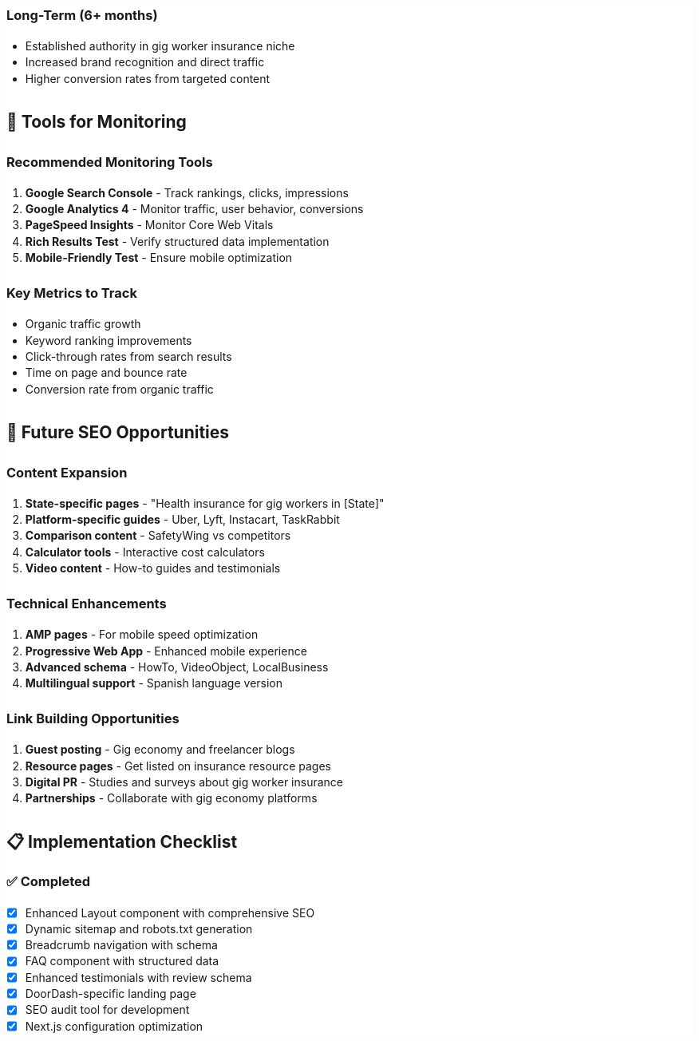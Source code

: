 ### Long-Term (6+ months)
- Established authority in gig worker insurance niche
- Increased brand recognition and direct traffic
- Higher conversion rates from targeted content

## 🔧 Tools for Monitoring

### Recommended Monitoring Tools
1. **Google Search Console** - Track rankings, clicks, impressions
2. **Google Analytics 4** - Monitor traffic, user behavior, conversions
3. **PageSpeed Insights** - Monitor Core Web Vitals
4. **Rich Results Test** - Verify structured data implementation
5. **Mobile-Friendly Test** - Ensure mobile optimization

### Key Metrics to Track
- Organic traffic growth
- Keyword ranking improvements
- Click-through rates from search results
- Time on page and bounce rate
- Conversion rate from organic traffic

## 🚀 Future SEO Opportunities

### Content Expansion
1. **State-specific pages** - "Health insurance for gig workers in [State]"
2. **Platform-specific guides** - Uber, Lyft, Instacart, TaskRabbit
3. **Comparison content** - SafetyWing vs competitors
4. **Calculator tools** - Interactive cost calculators
5. **Video content** - How-to guides and testimonials

### Technical Enhancements
1. **AMP pages** - For mobile speed optimization
2. **Progressive Web App** - Enhanced mobile experience
3. **Advanced schema** - HowTo, VideoObject, LocalBusiness
4. **Multilingual support** - Spanish language version

### Link Building Opportunities
1. **Guest posting** - Gig economy and freelancer blogs
2. **Resource pages** - Get listed on insurance resource pages
3. **Digital PR** - Studies and surveys about gig worker insurance
4. **Partnerships** - Collaborate with gig economy platforms

## 📋 Implementation Checklist

### ✅ Completed
- [x] Enhanced Layout component with comprehensive SEO
- [x] Dynamic sitemap and robots.txt generation
- [x] Breadcrumb navigation with schema
- [x] FAQ component with structured data
- [x] Enhanced testimonials with review schema
- [x] DoorDash-specific landing page
- [x] SEO audit tool for development
- [x] Next.js configuration optimization
